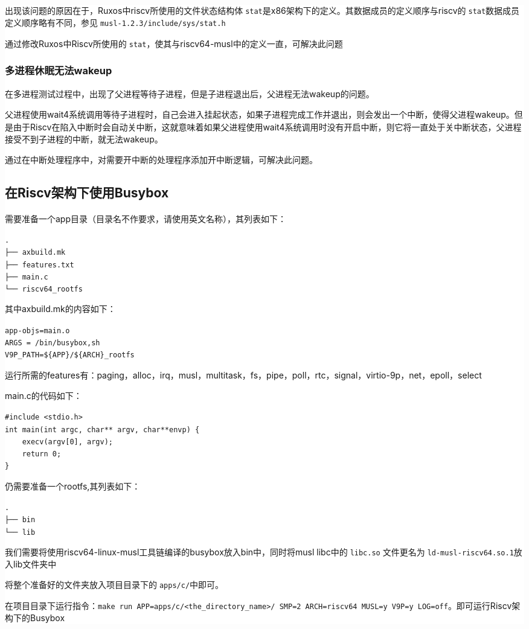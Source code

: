 出现该问题的原因在于，Ruxos中riscv所使用的文件状态结构体 `stat`是x86架构下的定义。其数据成员的定义顺序与riscv的 `stat`数据成员定义顺序略有不同，参见 `musl-1.2.3/include/sys/stat.h`

通过修改Ruxos中Riscv所使用的 `stat`，使其与riscv64-musl中的定义一直，可解决此问题

### 多进程休眠无法wakeup

在多进程测试过程中，出现了父进程等待子进程，但是子进程退出后，父进程无法wakeup的问题。

父进程使用wait4系统调用等待子进程时，自己会进入挂起状态，如果子进程完成工作并退出，则会发出一个中断，使得父进程wakeup。但是由于Riscv在陷入中断时会自动关中断，这就意味着如果父进程使用wait4系统调用时没有开启中断，则它将一直处于关中断状态，父进程接受不到子进程的中断，就无法wakeup。

通过在中断处理程序中，对需要开中断的处理程序添加开中断逻辑，可解决此问题。

## 在Riscv架构下使用Busybox

需要准备一个app目录（目录名不作要求，请使用英文名称），其列表如下：

```
.
├── axbuild.mk
├── features.txt
├── main.c
└── riscv64_rootfs
```

其中axbuild.mk的内容如下：

```
app-objs=main.o
ARGS = /bin/busybox,sh
V9P_PATH=${APP}/${ARCH}_rootfs
```

运行所需的features有：paging，alloc，irq，musl，multitask，fs，pipe，poll，rtc，signal，virtio-9p，net，epoll，select

main.c的代码如下：

```
#include <stdio.h>
int main(int argc, char** argv, char**envp) {
	execv(argv[0], argv);
	return 0;
}
```

仍需要准备一个rootfs,其列表如下：

```
.
├── bin
└── lib 
```

我们需要将使用riscv64-linux-musl工具链编译的busybox放入bin中，同时将musl libc中的 `libc.so` 文件更名为 `ld-musl-riscv64.so.1`放入lib文件夹中

将整个准备好的文件夹放入项目目录下的 `apps/c/`中即可。

在项目目录下运行指令：`make run APP=apps/c/<the_directory_name>/ SMP=2 ARCH=riscv64 MUSL=y V9P=y LOG=off`。即可运行Riscv架构下的Busybox
